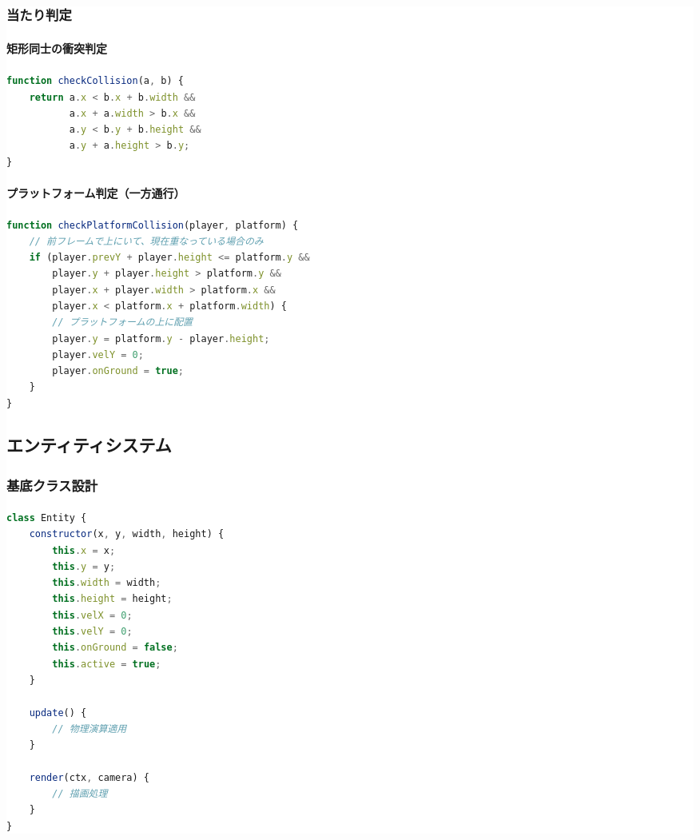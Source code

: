 
### 当たり判定

#### 矩形同士の衝突判定
```javascript
function checkCollision(a, b) {
    return a.x < b.x + b.width &&
           a.x + a.width > b.x &&
           a.y < b.y + b.height &&
           a.y + a.height > b.y;
}
```

#### プラットフォーム判定（一方通行）
```javascript
function checkPlatformCollision(player, platform) {
    // 前フレームで上にいて、現在重なっている場合のみ
    if (player.prevY + player.height <= platform.y &&
        player.y + player.height > platform.y &&
        player.x + player.width > platform.x &&
        player.x < platform.x + platform.width) {
        // プラットフォームの上に配置
        player.y = platform.y - player.height;
        player.velY = 0;
        player.onGround = true;
    }
}
```

## エンティティシステム

### 基底クラス設計
```javascript
class Entity {
    constructor(x, y, width, height) {
        this.x = x;
        this.y = y;
        this.width = width;
        this.height = height;
        this.velX = 0;
        this.velY = 0;
        this.onGround = false;
        this.active = true;
    }
    
    update() {
        // 物理演算適用
    }
    
    render(ctx, camera) {
        // 描画処理
    }
}
```
